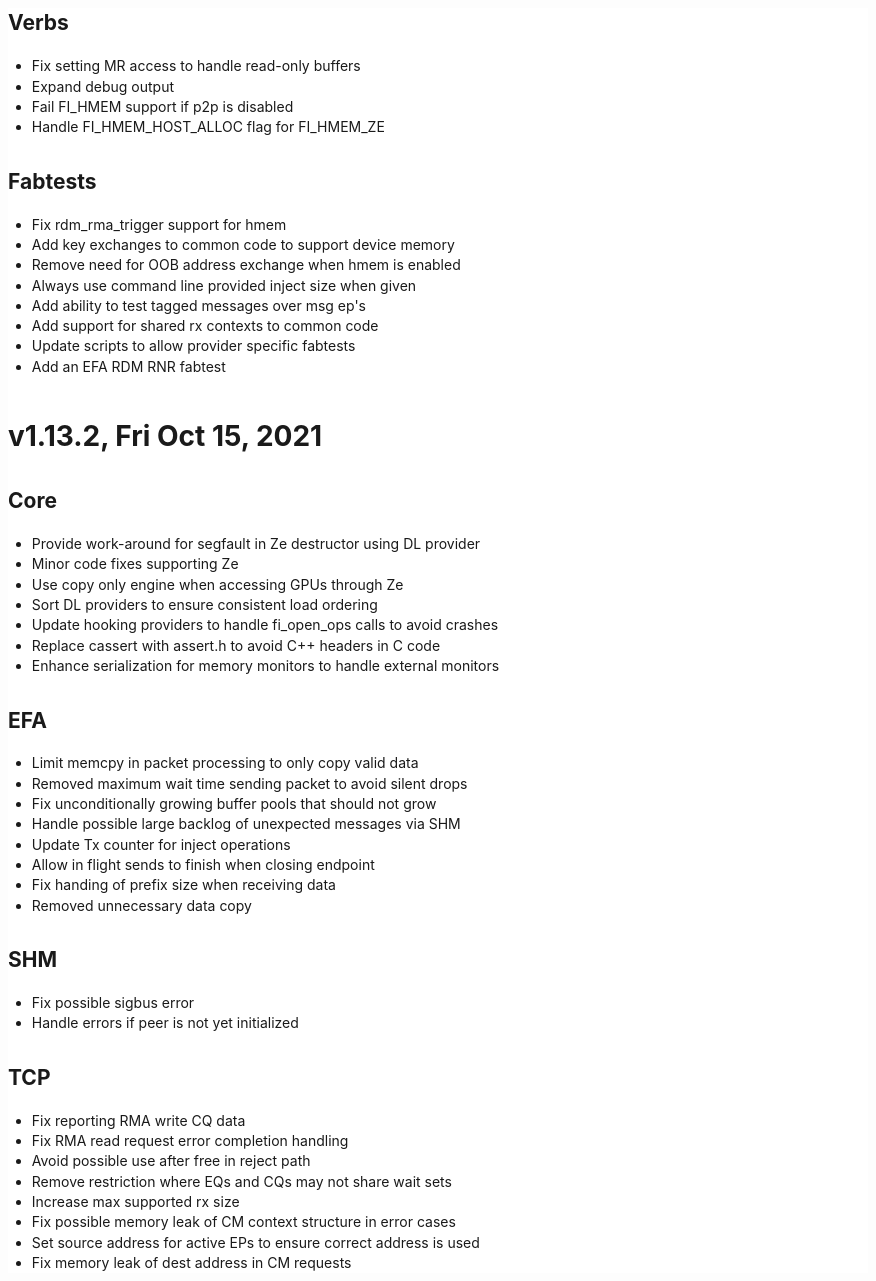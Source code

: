 ## Verbs

- Fix setting MR access to handle read-only buffers
- Expand debug output
- Fail FI_HMEM support if p2p is disabled
- Handle FI_HMEM_HOST_ALLOC flag for FI_HMEM_ZE

## Fabtests

- Fix rdm_rma_trigger support for hmem
- Add key exchanges to common code to support device memory
- Remove need for OOB address exchange when hmem is enabled
- Always use command line provided inject size when given
- Add ability to test tagged messages over msg ep's
- Add support for shared rx contexts to common code
- Update scripts to allow provider specific fabtests
- Add an EFA RDM RNR fabtest

v1.13.2, Fri Oct 15, 2021
========================

## Core

- Provide work-around for segfault in Ze destructor using DL provider
- Minor code fixes supporting Ze
- Use copy only engine when accessing GPUs through Ze
- Sort DL providers to ensure consistent load ordering
- Update hooking providers to handle fi_open_ops calls to avoid crashes
- Replace cassert with assert.h to avoid C++ headers in C code
- Enhance serialization for memory monitors to handle external monitors

## EFA

- Limit memcpy in packet processing to only copy valid data
- Removed maximum wait time sending packet to avoid silent drops
- Fix unconditionally growing buffer pools that should not grow
- Handle possible large backlog of unexpected messages via SHM
- Update Tx counter for inject operations
- Allow in flight sends to finish when closing endpoint
- Fix handing of prefix size when receiving data
- Removed unnecessary data copy

## SHM

- Fix possible sigbus error
- Handle errors if peer is not yet initialized

## TCP

- Fix reporting RMA write CQ data
- Fix RMA read request error completion handling
- Avoid possible use after free in reject path
- Remove restriction where EQs and CQs may not share wait sets
- Increase max supported rx size
- Fix possible memory leak of CM context structure in error cases
- Set source address for active EPs to ensure correct address is used
- Fix memory leak of dest address in CM requests
